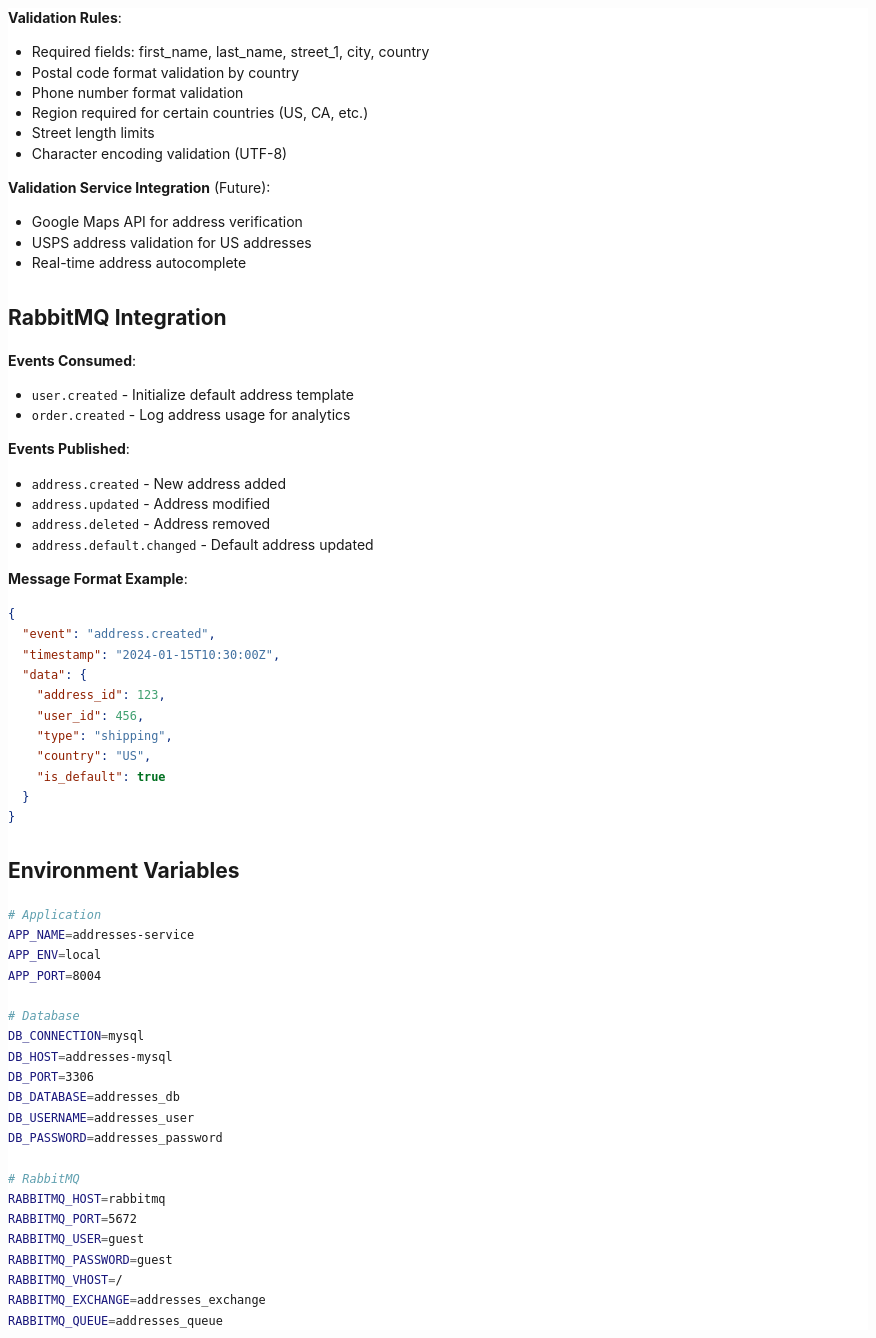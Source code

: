 **Validation Rules**:
- Required fields: first_name, last_name, street_1, city, country
- Postal code format validation by country
- Phone number format validation
- Region required for certain countries (US, CA, etc.)
- Street length limits
- Character encoding validation (UTF-8)

**Validation Service Integration** (Future):
- Google Maps API for address verification
- USPS address validation for US addresses
- Real-time address autocomplete

## RabbitMQ Integration

**Events Consumed**:
- `user.created` - Initialize default address template
- `order.created` - Log address usage for analytics

**Events Published**:
- `address.created` - New address added
- `address.updated` - Address modified
- `address.deleted` - Address removed
- `address.default.changed` - Default address updated

**Message Format Example**:
```json
{
  "event": "address.created",
  "timestamp": "2024-01-15T10:30:00Z",
  "data": {
    "address_id": 123,
    "user_id": 456,
    "type": "shipping",
    "country": "US",
    "is_default": true
  }
}
```

## Environment Variables

```bash
# Application
APP_NAME=addresses-service
APP_ENV=local
APP_PORT=8004

# Database
DB_CONNECTION=mysql
DB_HOST=addresses-mysql
DB_PORT=3306
DB_DATABASE=addresses_db
DB_USERNAME=addresses_user
DB_PASSWORD=addresses_password

# RabbitMQ
RABBITMQ_HOST=rabbitmq
RABBITMQ_PORT=5672
RABBITMQ_USER=guest
RABBITMQ_PASSWORD=guest
RABBITMQ_VHOST=/
RABBITMQ_EXCHANGE=addresses_exchange
RABBITMQ_QUEUE=addresses_queue

```